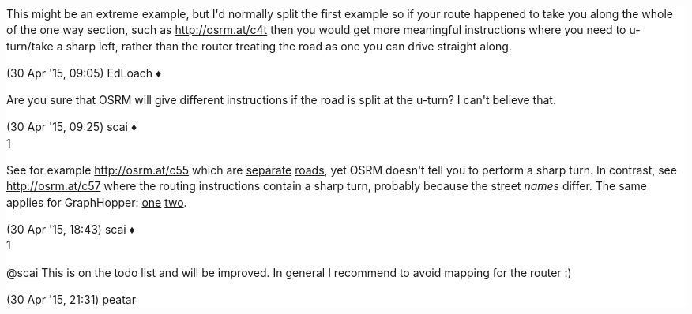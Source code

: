 <p>This might be an extreme example, but I'd normally split the first example so if your route happened to take you along the whole of the one way section, such as <a href="http://osrm.at/c4t">http://osrm.at/c4t</a> then you would get more meaningful instructions where you need to u-turn/take a sharp left, rather than the router treating the road as one you can drive straight along.</p>
</div>
<div id="comment-42722-info" class="comment-info">
<span class="comment-age">(30 Apr '15, 09:05)</span> <span class="comment-user userinfo">EdLoach ♦</span>
</div>
</div>
<span id="42724"></span>
<div id="comment-42724" class="comment">
<div id="post-42724-score" class="comment-score">
&#10;</div>
<div class="comment-text">
<p>Are you sure that OSRM will give different instructions if the road is split at the u-turn? I can't believe that.</p>
</div>
<div id="comment-42724-info" class="comment-info">
<span class="comment-age">(30 Apr '15, 09:25)</span> <span class="comment-user userinfo">scai ♦</span>
</div>
</div>
<span id="42760"></span>
<div id="comment-42760" class="comment">
<div id="post-42760-score" class="comment-score">
1
</div>
<div class="comment-text">
<p>See for example <a href="http://osrm.at/c55">http://osrm.at/c55</a> which are <a href="https://www.openstreetmap.org/way/200810428">separate</a> <a href="https://www.openstreetmap.org/way/200810427">roads</a>, yet OSRM doesn't tell you to perform a sharp turn. In contrast, see <a href="http://osrm.at/c57">http://osrm.at/c57</a> where the routing instructions contain a sharp turn, probably because the street <em>names</em> differ. The same applies for GraphHopper: <a href="https://graphhopper.com/maps/?point=51.03232%2C13.823006&amp;point=51.03234%2C13.822925">one</a> <a href="https://graphhopper.com/maps/?point=51.050793%2C13.776185&amp;point=51.050611%2C13.776072">two</a>.</p>
</div>
<div id="comment-42760-info" class="comment-info">
<span class="comment-age">(30 Apr '15, 18:43)</span> <span class="comment-user userinfo">scai ♦</span>
</div>
</div>
<span id="42764"></span>
<div id="comment-42764" class="comment">
<div id="post-42764-score" class="comment-score">
1
</div>
<div class="comment-text">
<p><a href="https://help.openstreetmap.org/users/158/scai">@scai</a> This is on the todo list and will be improved. In general I recommend to avoid mapping for the router :)</p>
</div>
<div id="comment-42764-info" class="comment-info">
<span class="comment-age">(30 Apr '15, 21:31)</span> <span class="comment-user userinfo">peatar</span>
</div>
</div>
</div>
<div id="comment-tools-42714" class="comment-tools">
&#10;</div>
<div class="clear">
&#10;</div>
<div id="comment-42714-form-container" class="comment-form-container">
&#10;</div>
<div class="clear">